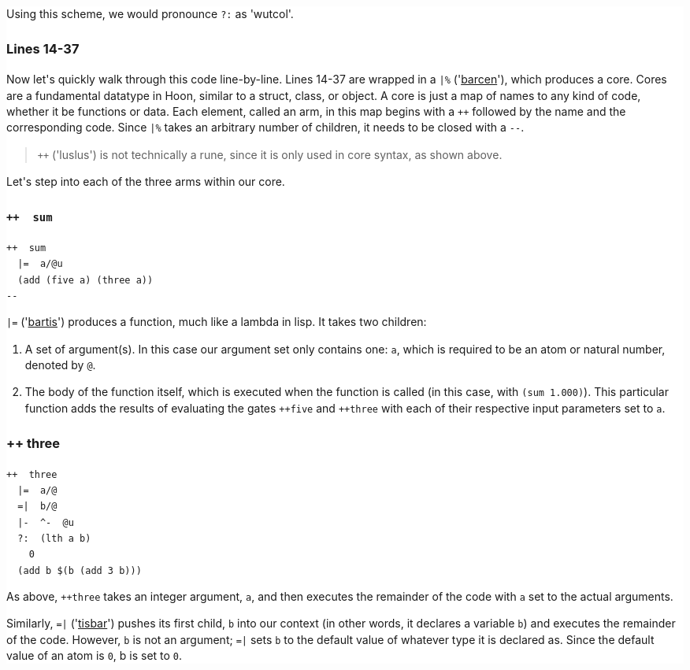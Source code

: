 Using this scheme, we would pronounce `?:` as 'wutcol'.

### Lines 14-37

Now let's quickly walk through this code line-by-line. Lines 14-37 are wrapped
in a `|%` ('[barcen](../../hoon/twig/bar-core/cen-core/)'), which produces a
core. Cores are a fundamental datatype in Hoon, similar to a struct, class, or
object. A core is just a map of names to any kind of code, whether it be
functions or data. Each element, called an arm, in this map begins with a `++` 
followed by the name and the corresponding code. Since `|%` takes an arbitrary 
number of children, it needs to be closed with a `--`.

> `++` ('luslus') is not technically a rune, since it is only used in core
> syntax, as shown above.

Let's step into each of the three arms within our core.

### `++  sum`

    ++  sum
      |=  a/@u
      (add (five a) (three a))
    --

`|=` ('[bartis](../../hoon/twig/bar-core/tis-gate/)') produces a function, much
like a lambda in lisp. It takes two children:

1.  A set of argument(s). In this case our argument set only contains one: `a`,
    which is required to be an atom or natural number, denoted by `@`.

2.  The body of the function itself, which is executed when the function is
    called (in this case, with `(sum 1.000)`). This particular function adds the
    results of evaluating the gates `++five` and `++three` with each of their
    respective input parameters set to `a`.

### ++ three

    ++  three
      |=  a/@
      =|  b/@
      |-  ^-  @u
      ?:  (lth a b)
        0
      (add b $(b (add 3 b)))

As above, `++three` takes an integer argument, `a`, and then executes the
remainder of the code with `a` set to the actual arguments.

Similarly, `=|` ('[tisbar](../../hoon/twig/tis-flow/bar-new/)') pushes its first
child, `b` into our context (in other words, it declares a variable `b`) and
executes the remainder of the code. However, `b` is not an argument; `=|` sets
`b` to the default value of whatever type it is declared as. Since the default
value of an atom is `0`, b is set to `0`.
